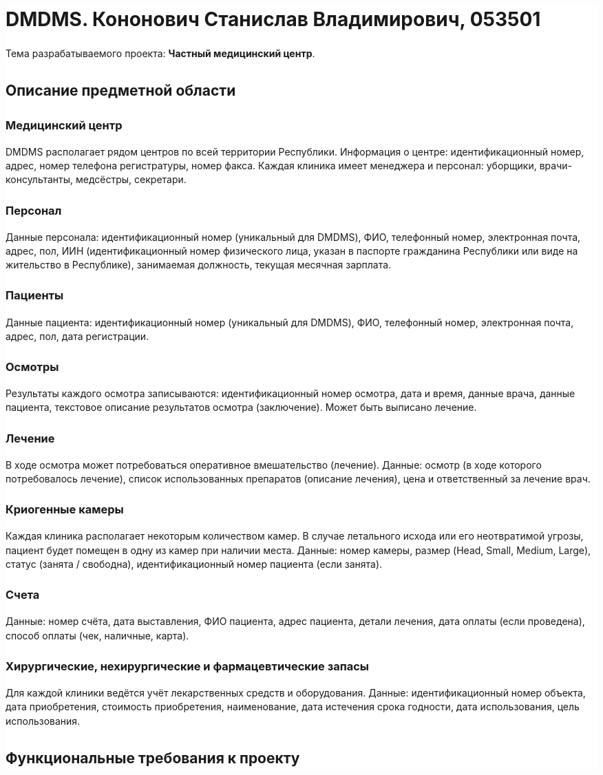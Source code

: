 # DMDMS. Кононович Станислав Владимирович, 053501

Тема разрабатываемого проекта: **Частный медицинский центр**.

## Описание предметной области

### Медицинский центр
DMDMS располагает рядом центров по всей территории Республики. Информация о центре: идентификационный номер, адрес, номер телефона регистратуры, номер факса. Каждая клиника имеет менеджера и персонал: уборщики, врачи-консультанты, медсёстры, секретари. 

### Персонал
Данные персонала: идентификационный номер (уникальный для DMDMS), ФИО, телефонный номер, электронная почта, адрес, пол, ИИН (идентификационный номер физического лица, указан в паспорте гражданина Республики или виде на жительство в Республике), занимаемая должность, текущая месячная зарплата.

### Пациенты
Данные пациента: идентификационный номер (уникальный для DMDMS), ФИО, телефонный номер, электронная почта, адрес, пол, дата регистрации.

### Осмотры
Результаты каждого осмотра записываются: идентификационный номер осмотра, дата и время, данные врача, данные пациента, текстовое описание результатов осмотра (заключение). Может быть выписано лечение.

### Лечение
В ходе осмотра может потребоваться оперативное вмешательство (лечение). Данные: осмотр (в ходе которого потребовалось лечение), список использованных препаратов (описание лечения), цена и ответственный за лечение врач. 

### Криогенные камеры
Каждая клиника располагает некоторым количеством камер. В случае летального исхода или его неотвратимой угрозы, пациент будет помещен в одну из камер при наличии места. Данные: номер камеры, размер (Head, Small, Medium, Large), статус (занята / свободна), идентификационный номер пациента (если занята).

### Счета
Данные: номер счёта, дата выставления, ФИО пациента, адрес пациента, детали лечения, дата оплаты (если проведена), способ оплаты (чек, наличные, карта).

### Хирургические, нехирургические и фармацевтические запасы
Для каждой клиники ведётся учёт лекарственных средств и оборудования. 
Данные: идентификационный номер объекта, дата приобретения, стоимость приобретения, наименование, дата истечения срока годности, дата использования, цель использования.

## Функциональные требования к проекту
